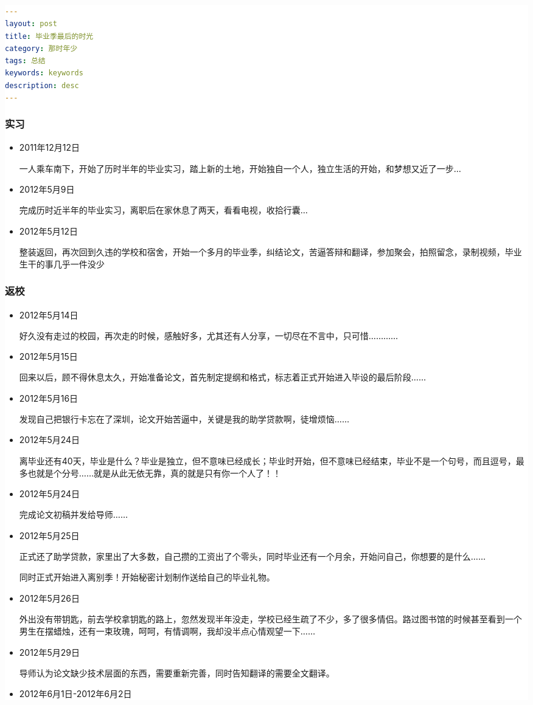 ```yaml
---
layout: post
title: 毕业季最后的时光
category: 那时年少
tags: 总结
keywords: keywords
description: desc
---
```

### 实习

- 2011年12月12日

	一人乘车南下，开始了历时半年的毕业实习，踏上新的土地，开始独自一个人，独立生活的开始，和梦想又近了一步…

- 2012年5月9日

	完成历时近半年的毕业实习，离职后在家休息了两天，看看电视，收拾行囊…

- 2012年5月12日

	整装返回，再次回到久违的学校和宿舍，开始一个多月的毕业季，纠结论文，苦逼答辩和翻译，参加聚会，拍照留念，录制视频，毕业生干的事几乎一件没少

### 返校

- 2012年5月14日

	好久没有走过的校园，再次走的时候，感触好多，尤其还有人分享，一切尽在不言中，只可惜…………
 
- 2012年5月15日

	回来以后，顾不得休息太久，开始准备论文，首先制定提纲和格式，标志着正式开始进入毕设的最后阶段……

- 2012年5月16日

	发现自己把银行卡忘在了深圳，论文开始苦逼中，关键是我的助学贷款啊，徒增烦恼……

- 2012年5月24日

	离毕业还有40天，毕业是什么？毕业是独立，但不意味已经成长；毕业时开始，但不意味已经结束，毕业不是一个句号，而且逗号，最多也就是个分号……就是从此无依无靠，真的就是只有你一个人了！！

- 2012年5月24日

	完成论文初稿并发给导师……

- 2012年5月25日

	正式还了助学贷款，家里出了大多数，自己攒的工资出了个零头，同时毕业还有一个月余，开始问自己，你想要的是什么……

	同时正式开始进入离别季！开始秘密计划制作送给自己的毕业礼物。

- 2012年5月26日

	外出没有带钥匙，前去学校拿钥匙的路上，忽然发现半年没走，学校已经生疏了不少，多了很多情侣。路过图书馆的时候甚至看到一个男生在摆蜡烛，还有一束玫瑰，呵呵，有情调啊，我却没半点心情观望一下……

- 2012年5月29日
   
   导师认为论文缺少技术层面的东西，需要重新完善，同时告知翻译的需要全文翻译。

-  2012年6月1日-2012年6月2日
